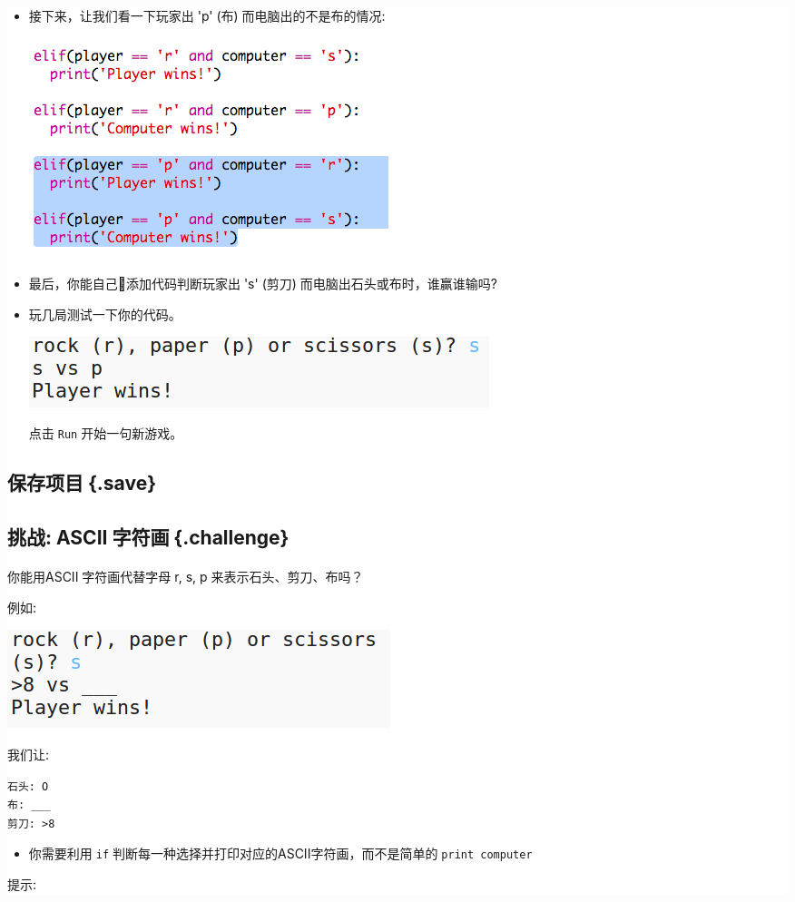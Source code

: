 + 接下来，让我们看一下玩家出 'p' (布) 而电脑出的不是布的情况:

  ![screenshot](rps-player-paper.png)
  
+ 最后，你能自己添加代码判断玩家出 's' (剪刀) 而电脑出石头或布时，谁赢谁输吗?

+ 玩几局测试一下你的代码。 

  ![screenshot](rps-play.png)

  点击 `Run` 开始一句新游戏。 
  
## 保存项目 {.save}

## 挑战: ASCII 字符画 {.challenge}

你能用ASCII 字符画代替字母 r, s, p 来表示石头、剪刀、布吗？

例如:

![screenshot](rps-ascii-challenge.png)

我们让:
```
石头: O
布: ___
剪刀: >8
```

+ 你需要利用 `if` 判断每一种选择并打印对应的ASCII字符画，而不是简单的 `print computer`

提示:
